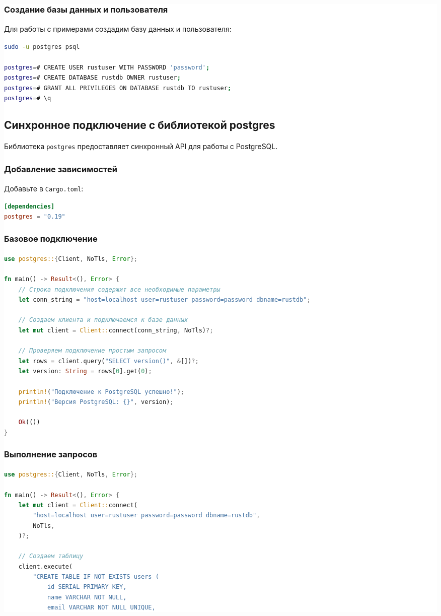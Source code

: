 ### Создание базы данных и пользователя

Для работы с примерами создадим базу данных и пользователя:

```bash
sudo -u postgres psql

postgres=# CREATE USER rustuser WITH PASSWORD 'password';
postgres=# CREATE DATABASE rustdb OWNER rustuser;
postgres=# GRANT ALL PRIVILEGES ON DATABASE rustdb TO rustuser;
postgres=# \q
```

## Синхронное подключение с библиотекой postgres

Библиотека `postgres` предоставляет синхронный API для работы с PostgreSQL.

### Добавление зависимостей

Добавьте в `Cargo.toml`:

```toml
[dependencies]
postgres = "0.19"
```

### Базовое подключение

```rust
use postgres::{Client, NoTls, Error};

fn main() -> Result<(), Error> {
    // Строка подключения содержит все необходимые параметры
    let conn_string = "host=localhost user=rustuser password=password dbname=rustdb";
    
    // Создаем клиента и подключаемся к базе данных
    let mut client = Client::connect(conn_string, NoTls)?;
    
    // Проверяем подключение простым запросом
    let rows = client.query("SELECT version()", &[])?;
    let version: String = rows[0].get(0);
    
    println!("Подключение к PostgreSQL успешно!");
    println!("Версия PostgreSQL: {}", version);
    
    Ok(())
}
```

### Выполнение запросов

```rust
use postgres::{Client, NoTls, Error};

fn main() -> Result<(), Error> {
    let mut client = Client::connect(
        "host=localhost user=rustuser password=password dbname=rustdb",
        NoTls,
    )?;
    
    // Создаем таблицу
    client.execute(
        "CREATE TABLE IF NOT EXISTS users (
            id SERIAL PRIMARY KEY,
            name VARCHAR NOT NULL,
            email VARCHAR NOT NULL UNIQUE,
```